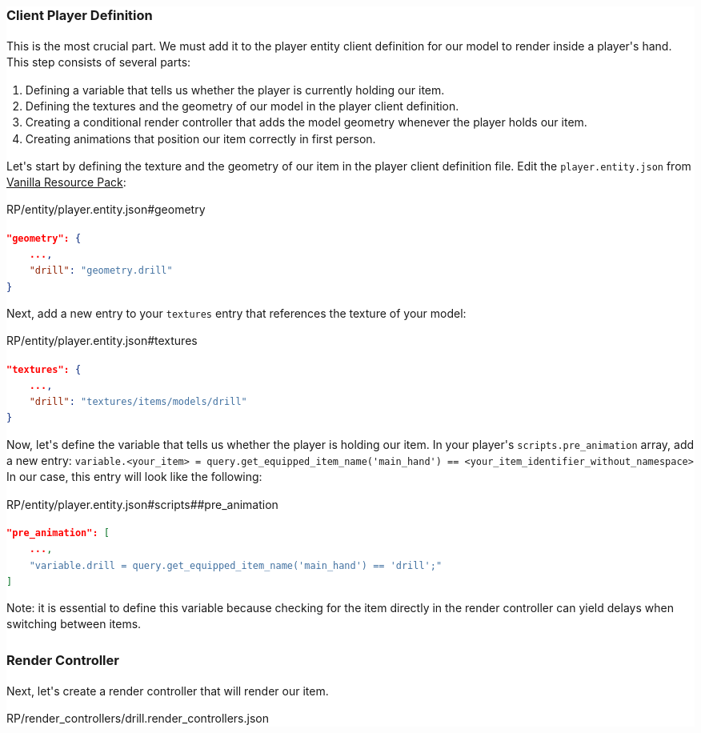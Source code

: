 ### Client Player Definition

This is the most crucial part. We must add it to the player entity client definition for our model to render inside a player's hand. This step consists of several parts:

1. Defining a variable that tells us whether the player is currently holding our item.
2. Defining the textures and the geometry of our model in the player client definition.
3. Creating a conditional render controller that adds the model geometry whenever the player holds our item.
4. Creating animations that position our item correctly in first person.

Let's start by defining the texture and the geometry of our item in the player client definition file. Edit the `player.entity.json` from [Vanilla Resource Pack](https://aka.ms/resourcepacktemplate):

<CodeHeader>RP/entity/player.entity.json#geometry</CodeHeader>

```json
"geometry": {
    ...,
    "drill": "geometry.drill"
}
```

Next, add a new entry to your `textures` entry that references the texture of your model:

<CodeHeader>RP/entity/player.entity.json#textures</CodeHeader>

```json
"textures": {
    ...,
    "drill": "textures/items/models/drill"
}
```

Now, let's define the variable that tells us whether the player is holding our item. In your player's `scripts.pre_animation` array, add a new entry:
`variable.<your_item> = query.get_equipped_item_name('main_hand') == <your_item_identifier_without_namespace>`
In our case, this entry will look like the following:

<CodeHeader>RP/entity/player.entity.json#scripts##pre_animation</CodeHeader>

```json
"pre_animation": [
    ...,
    "variable.drill = query.get_equipped_item_name('main_hand') == 'drill';"
]

```

Note: it is essential to define this variable because checking for the item directly in the render controller can yield delays when switching between items.

### Render Controller

Next, let's create a render controller that will render our item.

<CodeHeader>RP/render_controllers/drill.render_controllers.json</CodeHeader>

